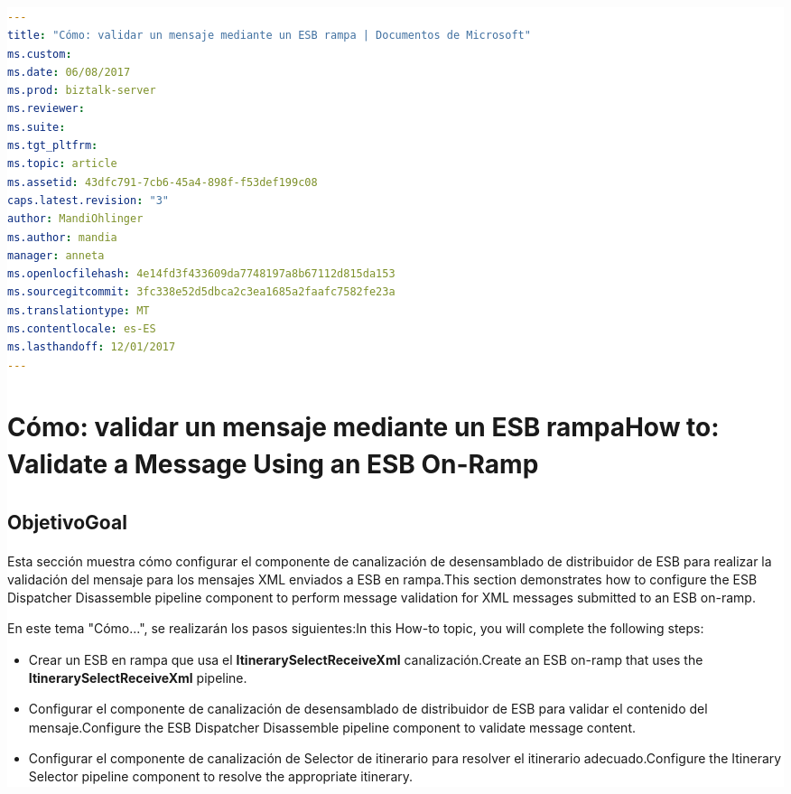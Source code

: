 ```yaml
---
title: "Cómo: validar un mensaje mediante un ESB rampa | Documentos de Microsoft"
ms.custom: 
ms.date: 06/08/2017
ms.prod: biztalk-server
ms.reviewer: 
ms.suite: 
ms.tgt_pltfrm: 
ms.topic: article
ms.assetid: 43dfc791-7cb6-45a4-898f-f53def199c08
caps.latest.revision: "3"
author: MandiOhlinger
ms.author: mandia
manager: anneta
ms.openlocfilehash: 4e14fd3f433609da7748197a8b67112d815da153
ms.sourcegitcommit: 3fc338e52d5dbca2c3ea1685a2faafc7582fe23a
ms.translationtype: MT
ms.contentlocale: es-ES
ms.lasthandoff: 12/01/2017
---
```

# <a name="how-to-validate-a-message-using-an-esb-on-ramp"></a><span data-ttu-id="bb47d-102">Cómo: validar un mensaje mediante un ESB rampa</span><span class="sxs-lookup"><span data-stu-id="bb47d-102">How to: Validate a Message Using an ESB On-Ramp</span></span>
## <a name="goal"></a><span data-ttu-id="bb47d-103">Objetivo</span><span class="sxs-lookup"><span data-stu-id="bb47d-103">Goal</span></span>  
 <span data-ttu-id="bb47d-104">Esta sección muestra cómo configurar el componente de canalización de desensamblado de distribuidor de ESB para realizar la validación del mensaje para los mensajes XML enviados a ESB en rampa.</span><span class="sxs-lookup"><span data-stu-id="bb47d-104">This section demonstrates how to configure the ESB Dispatcher Disassemble pipeline component to perform message validation for XML messages submitted to an ESB on-ramp.</span></span>  
  
 <span data-ttu-id="bb47d-105">En este tema "Cómo...", se realizarán los pasos siguientes:</span><span class="sxs-lookup"><span data-stu-id="bb47d-105">In this How-to topic, you will complete the following steps:</span></span>  
  
-   <span data-ttu-id="bb47d-106">Crear un ESB en rampa que usa el **ItinerarySelectReceiveXml** canalización.</span><span class="sxs-lookup"><span data-stu-id="bb47d-106">Create an ESB on-ramp that uses the **ItinerarySelectReceiveXml** pipeline.</span></span>  
  
-   <span data-ttu-id="bb47d-107">Configurar el componente de canalización de desensamblado de distribuidor de ESB para validar el contenido del mensaje.</span><span class="sxs-lookup"><span data-stu-id="bb47d-107">Configure the ESB Dispatcher Disassemble pipeline component to validate message content.</span></span>  
  
-   <span data-ttu-id="bb47d-108">Configurar el componente de canalización de Selector de itinerario para resolver el itinerario adecuado.</span><span class="sxs-lookup"><span data-stu-id="bb47d-108">Configure the Itinerary Selector pipeline component to resolve the appropriate itinerary.</span></span>  
  